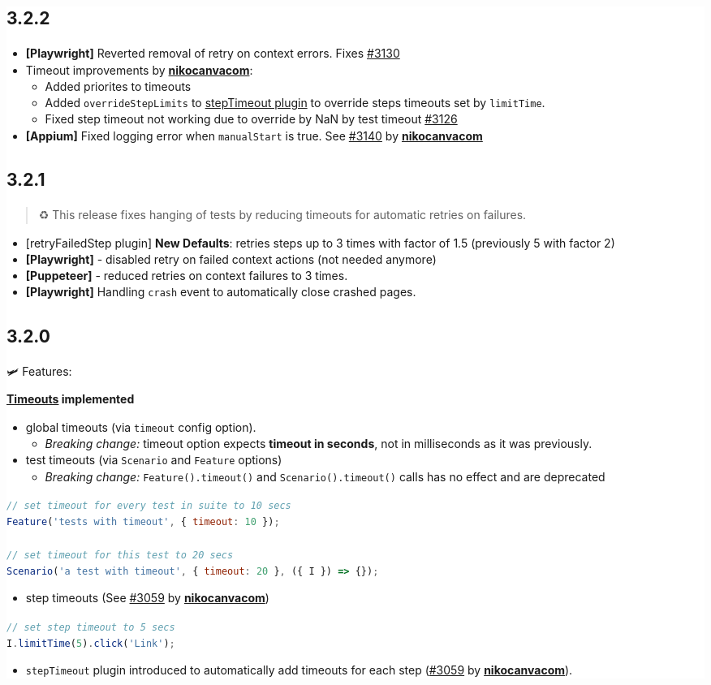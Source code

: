 ## 3.2.2

* **[Playwright]** Reverted removal of retry on context errors. Fixes [#3130](https://github.com/codeceptjs/CodeceptJS/issues/3130)
* Timeout improvements by **[nikocanvacom](https://github.com/nikocanvacom)**:
  * Added priorites to timeouts
  * Added `overrideStepLimits` to [stepTimeout plugin](https://codecept.io/plugins/#steptimeout) to override steps timeouts set by `limitTime`.
  * Fixed step timeout not working due to override by NaN by test timeout [#3126](https://github.com/codeceptjs/CodeceptJS/issues/3126)
* **[Appium]** Fixed logging error when `manualStart` is true. See [#3140](https://github.com/codeceptjs/CodeceptJS/issues/3140) by **[nikocanvacom](https://github.com/nikocanvacom)**


## 3.2.1

> ♻️ This release fixes hanging of tests by reducing timeouts for automatic retries on failures.

* [retryFailedStep plugin] **New Defaults**: retries steps up to 3 times with factor of 1.5 (previously 5 with factor 2)
* **[Playwright]** - disabled retry on failed context actions (not needed anymore)
* **[Puppeteer]** - reduced retries on context failures to 3 times.
* **[Playwright]** Handling `crash` event to automatically close crashed pages.

## 3.2.0

🛩️ Features:

**[Timeouts](https://codecept.io/advanced/#timeout) implemented**
  * global timeouts (via `timeout` config option). 
    * _Breaking change:_ timeout option expects **timeout in seconds**, not in milliseconds as it was previously.
  * test timeouts (via `Scenario` and `Feature` options)
    * _Breaking change:_ `Feature().timeout()` and `Scenario().timeout()` calls has no effect and are deprecated

```js
// set timeout for every test in suite to 10 secs
Feature('tests with timeout', { timeout: 10 });

// set timeout for this test to 20 secs
Scenario('a test with timeout', { timeout: 20 }, ({ I }) => {});
```  

  * step timeouts (See [#3059](https://github.com/codeceptjs/CodeceptJS/issues/3059) by **[nikocanvacom](https://github.com/nikocanvacom)**)

```js
// set step timeout to 5 secs
I.limitTime(5).click('Link');
```  
 * `stepTimeout` plugin introduced to automatically add timeouts for each step ([#3059](https://github.com/codeceptjs/CodeceptJS/issues/3059) by **[nikocanvacom](https://github.com/nikocanvacom)**).
